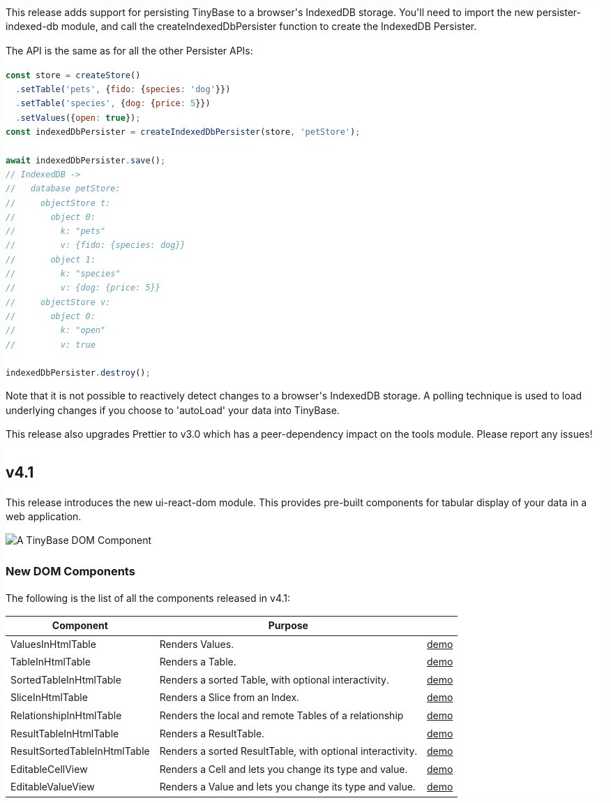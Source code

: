 This release adds support for persisting TinyBase to a browser's IndexedDB
storage. You'll need to import the new persister-indexed-db module, and call the
createIndexedDbPersister function to create the IndexedDB Persister.

The API is the same as for all the other Persister APIs:

```js
const store = createStore()
  .setTable('pets', {fido: {species: 'dog'}})
  .setTable('species', {dog: {price: 5}})
  .setValues({open: true});
const indexedDbPersister = createIndexedDbPersister(store, 'petStore');

await indexedDbPersister.save();
// IndexedDB ->
//   database petStore:
//     objectStore t:
//       object 0:
//         k: "pets"
//         v: {fido: {species: dog}}
//       object 1:
//         k: "species"
//         v: {dog: {price: 5}}
//     objectStore v:
//       object 0:
//         k: "open"
//         v: true

indexedDbPersister.destroy();
```

Note that it is not possible to reactively detect changes to a browser's
IndexedDB storage. A polling technique is used to load underlying changes if you
choose to 'autoLoad' your data into TinyBase.

This release also upgrades Prettier to v3.0 which has a peer-dependency impact
on the tools module. Please report any issues!

## v4.1

This release introduces the new ui-react-dom module. This provides pre-built
components for tabular display of your data in a web application.

![A TinyBase DOM Component](/ui-react-dom.webp 'A TinyBase DOM Component')

### New DOM Components

The following is the list of all the components released in v4.1:

| Component                    | Purpose                                                    |                                                           |
| ---------------------------- | ---------------------------------------------------------- | --------------------------------------------------------- |
| ValuesInHtmlTable            | Renders Values.                                            | [demo](/demos/ui-components/valuesinhtmltable)            |
| TableInHtmlTable             | Renders a Table.                                           | [demo](/demos/ui-components/tableinhtmltable)             |
| SortedTableInHtmlTable       | Renders a sorted Table, with optional interactivity.       | [demo](/demos/ui-components/sortedtableinhtmltable)       |
| SliceInHtmlTable             | Renders a Slice from an Index.                             | [demo](/demos/ui-components/sliceinhtmltable)             |
| RelationshipInHtmlTable      | Renders the local and remote Tables of a relationship      | [demo](/demos/ui-components/relationshipinhtmltable)      |
| ResultTableInHtmlTable       | Renders a ResultTable.                                     | [demo](/demos/ui-components/resulttableinhtmltable)       |
| ResultSortedTableInHtmlTable | Renders a sorted ResultTable, with optional interactivity. | [demo](/demos/ui-components/resultsortedtableinhtmltable) |
| EditableCellView             | Renders a Cell and lets you change its type and value.     | [demo](/demos/ui-components/editablecellview)             |
| EditableValueView            | Renders a Value and lets you change its type and value.    | [demo](/demos/ui-components/editablevalueview)            |